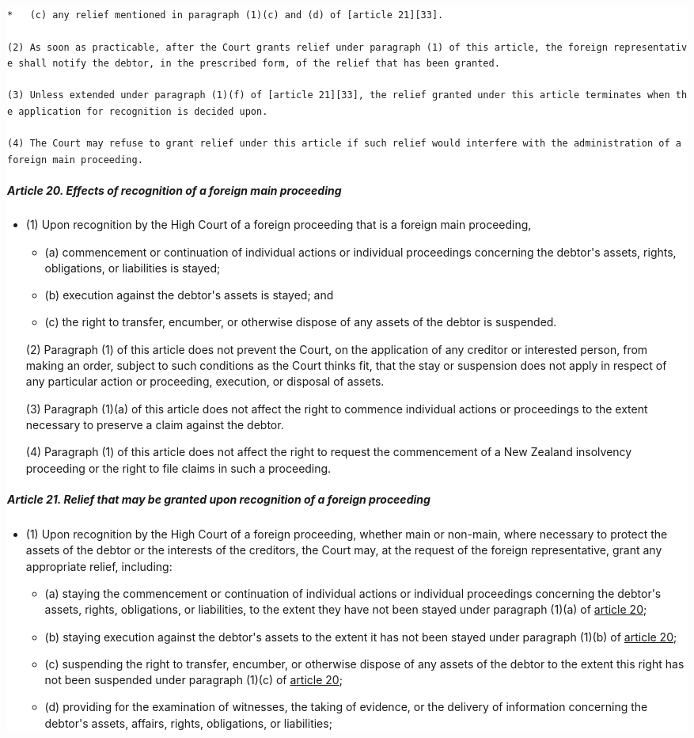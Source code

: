     *   (c) any relief mentioned in paragraph (1)(c) and (d) of [article 21][33].
    
    (2) As soon as practicable, after the Court grants relief under paragraph (1) of this article, the foreign representative shall notify the debtor, in the prescribed form, of the relief that has been granted.
    
    (3) Unless extended under paragraph (1)(f) of [article 21][33], the relief granted under this article terminates when the application for recognition is decided upon.
    
    (4) The Court may refuse to grant relief under this article if such relief would interfere with the administration of a foreign main proceeding.

#### _Article 20\. Effects of recognition of a foreign main proceeding_

##### 
    
*   (1) Upon recognition by the High Court of a foreign proceeding that is a foreign main proceeding,
        
    *   (a) commencement or continuation of individual actions or individual proceedings concerning the debtor's assets, rights, obligations, or liabilities is stayed;
    
    *   (b) execution against the debtor's assets is stayed; and
    
    *   (c) the right to transfer, encumber, or otherwise dispose of any assets of the debtor is suspended.
    
    (2) Paragraph (1) of this article does not prevent the Court, on the application of any creditor or interested person, from making an order, subject to such conditions as the Court thinks fit, that the stay or suspension does not apply in respect of any particular action or proceeding, execution, or disposal of assets.
    
    (3) Paragraph (1)(a) of this article does not affect the right to commence individual actions or proceedings to the extent necessary to preserve a claim against the debtor.
    
    (4) Paragraph (1) of this article does not affect the right to request the commencement of a New Zealand insolvency proceeding or the right to file claims in such a proceeding.

#### _Article 21\. Relief that may be granted upon recognition of a foreign proceeding_

##### 
    
*   (1) Upon recognition by the High Court of a foreign proceeding, whether main or non-main, where necessary to protect the assets of the debtor or the interests of the creditors, the Court may, at the request of the foreign representative, grant any appropriate relief, including:
        
    *   (a) staying the commencement or continuation of individual actions or individual proceedings concerning the debtor's assets, rights, obligations, or liabilities, to the extent they have not been stayed under paragraph (1)(a) of [article 20][34];
    
    *   (b) staying execution against the debtor's assets to the extent it has not been stayed under paragraph (1)(b) of [article 20][34];
    
    *   (c) suspending the right to transfer, encumber, or otherwise dispose of any assets of the debtor to the extent this right has not been suspended under paragraph (1)(c) of [article 20][34];
    
    *   (d) providing for the examination of witnesses, the taking of evidence, or the delivery of information concerning the debtor's assets, affairs, rights, obligations, or liabilities;
    

[0]: http://www.legislation.govt.nz/act/public/2006/0057/latest/link.aspx?id=DLM195466
[1]: http://www.legislation.govt.nz/act/public/2006/0057/latest/whole.html#DLM389630
[2]: http://www.legislation.govt.nz/act/public/2006/0057/latest/whole.html#DLM389631
[3]: http://www.legislation.govt.nz/act/public/2006/0057/latest/whole.html#DLM389632
[4]: http://www.legislation.govt.nz/act/public/2006/0057/latest/whole.html#DLM389633
[5]: http://www.legislation.govt.nz/act/public/2006/0057/latest/whole.html#DLM389638
[6]: http://www.legislation.govt.nz/act/public/2006/0057/latest/whole.html#DLM389639
[7]: http://www.legislation.govt.nz/act/public/2006/0057/latest/whole.html#DLM389640
[8]: http://www.legislation.govt.nz/act/public/2006/0057/latest/whole.html#DLM389641
[9]: http://www.legislation.govt.nz/act/public/2006/0057/latest/whole.html#DLM389642
[10]: http://www.legislation.govt.nz/act/public/2006/0057/latest/whole.html#DLM389643
[11]: http://www.legislation.govt.nz/act/public/2006/0057/latest/whole.html#DLM389645
[12]: http://www.legislation.govt.nz/act/public/2006/0057/latest/whole.html#DLM389646
[13]: http://www.legislation.govt.nz/act/public/2006/0057/latest/whole.html#DLM389647
[14]: http://www.legislation.govt.nz/act/public/2006/0057/latest/whole.html#DLM389648
[15]: http://www.legislation.govt.nz/act/public/2006/0057/latest/whole.html#DLM390101
[16]: http://www.legislation.govt.nz/act/public/2006/0057/latest/whole.html#DLM1438909
[17]: http://www.legislation.govt.nz/act/public/2006/0057/latest/whole.html#DLM1438885
[18]: http://www.legislation.govt.nz/act/public/2006/0057/latest/link.aspx?id=DLM146607
[19]: http://www.legislation.govt.nz/act/public/2006/0057/latest/link.aspx?id=DLM199370
[20]: http://www.legislation.govt.nz/act/public/2006/0057/latest/link.aspx?id=DLM2478529
[21]: http://www.legislation.govt.nz/act/public/2006/0057/latest/link.aspx?id=DLM385805
[22]: http://www.legislation.govt.nz/act/public/2006/0057/latest/link.aspx?id=DLM144942
[23]: http://www.legislation.govt.nz/act/public/2006/0057/latest/link.aspx?id=DLM327646
[24]: http://www.legislation.govt.nz/act/public/2006/0057/latest/link.aspx?id=DLM321666
[25]: http://www.legislation.govt.nz/act/public/2006/0057/latest/link.aspx?id=DLM321194
[26]: http://www.legislation.govt.nz/act/public/2006/0057/latest/link.aspx?id=DLM2478612
[27]: http://www.legislation.govt.nz/act/public/2006/0057/latest/whole.html#DLM1438925
[28]: http://www.legislation.govt.nz/act/public/2006/0057/latest/whole.html#DLM1438887
[29]: http://www.legislation.govt.nz/act/public/2006/0057/latest/whole.html#DLM1438905
[30]: http://www.legislation.govt.nz/act/public/2006/0057/latest/whole.html#DLM1438927
[31]: http://www.legislation.govt.nz/act/public/2006/0057/latest/whole.html#DLM1438929
[32]: http://www.legislation.govt.nz/act/public/2006/0057/latest/whole.html#DLM1438931
[33]: http://www.legislation.govt.nz/act/public/2006/0057/latest/whole.html#DLM1438937
[34]: http://www.legislation.govt.nz/act/public/2006/0057/latest/whole.html#DLM1438935
[35]: http://www.legislation.govt.nz/act/public/2006/0057/latest/whole.html#DLM1438933
[36]: http://www.legislation.govt.nz/act/public/2006/0057/latest/whole.html#DLM1438946
[37]: http://www.legislation.govt.nz/act/public/2006/0057/latest/whole.html#DLM1438948
[38]: http://www.legislation.govt.nz/act/public/2006/0057/latest/whole.html#DLM1438950
[39]: http://www.legislation.govt.nz/act/public/2006/0057/latest/link.aspx?id=DLM322879
[40]: http://www.legislation.govt.nz/act/public/2006/0057/latest/link.aspx?id=DLM323594
[41]: http://www.legislation.govt.nz/act/public/2006/0057/latest/link.aspx?id=DLM323595
[42]: http://www.legislation.govt.nz/act/public/2006/0057/latest/link.aspx?id=DLM323596
[43]: http://www.legislation.govt.nz/act/public/2006/0057/latest/link.aspx?id=DLM146070
[44]: http://www.legislation.govt.nz/act/public/2006/0057/latest/link.aspx?id=DLM153938
[45]: http://www.pco.parliament.govt.nz/reprints/
[46]: http://www.legislation.govt.nz/act/public/2006/0057/latest/link.aspx?id=DLM195439
[47]: http://www.pco.parliament.govt.nz/editorial-conventions/
[48]: http://www.legislation.govt.nz/act/public/2006/0057/latest/link.aspx?id=DLM195468
[49]: http://www.legislation.govt.nz/act/public/2006/0057/latest/link.aspx?id=DLM195470
[50]: http://www.legislation.govt.nz/act/public/2006/0057/latest/link.aspx?id=DLM1390500